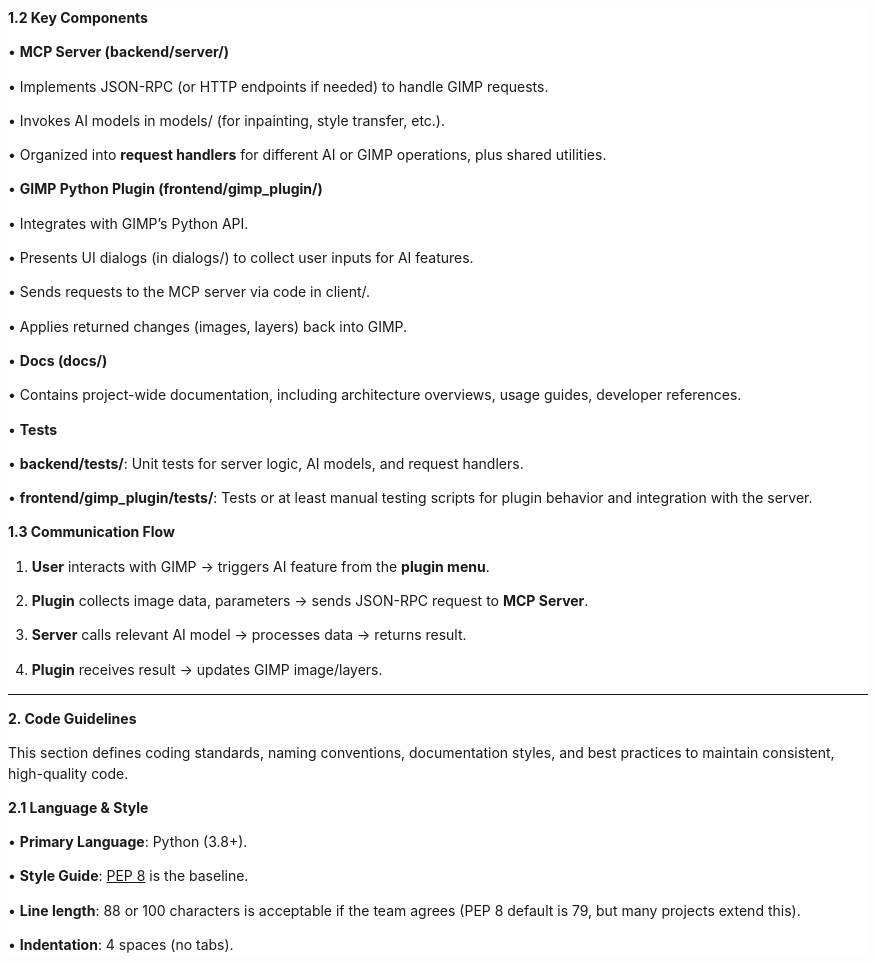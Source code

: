 **1.2 Key Components**

• **MCP Server (backend/server/)**

• Implements JSON-RPC (or HTTP endpoints if needed) to handle GIMP requests.

• Invokes AI models in models/ (for inpainting, style transfer, etc.).

• Organized into **request handlers** for different AI or GIMP operations, plus shared utilities.

• **GIMP Python Plugin (frontend/gimp_plugin/)**

• Integrates with GIMP’s Python API.

• Presents UI dialogs (in dialogs/) to collect user inputs for AI features.

• Sends requests to the MCP server via code in client/.

• Applies returned changes (images, layers) back into GIMP.

• **Docs (docs/)**

• Contains project-wide documentation, including architecture overviews, usage guides, developer references.

• **Tests**

• **backend/tests/**: Unit tests for server logic, AI models, and request handlers.

• **frontend/gimp_plugin/tests/**: Tests or at least manual testing scripts for plugin behavior and integration with the server.

  

**1.3 Communication Flow**

1. **User** interacts with GIMP → triggers AI feature from the **plugin menu**.

2. **Plugin** collects image data, parameters → sends JSON-RPC request to **MCP Server**.

3. **Server** calls relevant AI model → processes data → returns result.

4. **Plugin** receives result → updates GIMP image/layers.

---

**2. Code Guidelines**

  

This section defines coding standards, naming conventions, documentation styles, and best practices to maintain consistent, high-quality code.

  

**2.1 Language & Style**

• **Primary Language**: Python (3.8+).

• **Style Guide**: [PEP 8](https://peps.python.org/pep-0008/) is the baseline.

• **Line length**: 88 or 100 characters is acceptable if the team agrees (PEP 8 default is 79, but many projects extend this).

• **Indentation**: 4 spaces (no tabs).
